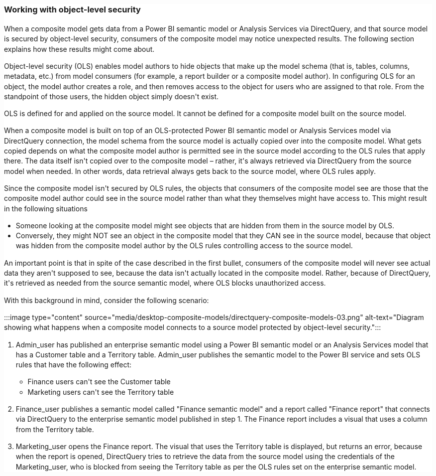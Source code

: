 ### Working with object-level security
When a composite model gets data from a Power BI semantic model or Analysis Services via DirectQuery, and that source model is secured by object-level security, consumers of the composite model may notice unexpected results. The following section explains how these results might come about.

Object-level security (OLS) enables model authors to hide objects that make up the model schema (that is, tables, columns, metadata, etc.) from model consumers (for example, a report builder or a composite model author). In configuring OLS for an object, the model author creates a role, and then removes access to the object for users who are assigned to that role. From the standpoint of those users, the hidden object simply doesn't exist.

OLS is defined for and applied on the source model. It cannot be defined for a composite model built on the source model.

When a composite model is built on top of an OLS-protected Power BI semantic model or Analysis Services model via DirectQuery connection, the model schema from the source model is actually copied over into the composite model. What gets copied depends on what the composite model author is permitted see in the source model according to the OLS rules that apply there. The data itself isn't copied over to the composite model – rather, it's always retrieved via DirectQuery from the source model when needed. In other words, data retrieval always gets back to the source model, where OLS rules apply.

Since the composite model isn't secured by OLS rules, the objects that consumers of the composite model see are those that the composite model author could see in the source model rather than what they themselves might have access to. This might result in the following situations

* Someone looking at the composite model might see objects that are hidden from them in the source model by OLS.
* Conversely, they might NOT see an object in the composite model that they CAN see in the source model, because that object was hidden from the composite model author by the OLS rules controlling access to the source model.

An important point is that in spite of the case described in the first bullet, consumers of the composite model will never see actual data they aren't supposed to see, because the data isn't actually located in the composite model. Rather, because of DirectQuery, it's retrieved as needed from the source semantic model, where OLS blocks unauthorized access.

With this background in mind, consider the following scenario:

:::image type="content" source="media/desktop-composite-models/directquery-composite-models-03.png" alt-text="Diagram showing what happens when a composite model connects to a source model protected by object-level security.":::

1. Admin_user has published an enterprise semantic model using a Power BI semantic model or an Analysis Services model that has a Customer table and a Territory table. Admin_user publishes the semantic model to the Power BI service and sets OLS rules that have the following effect:
    * Finance users can't see the Customer table
    * Marketing users can't see the Territory table

1. Finance_user publishes a semantic model called "Finance semantic model" and a report called "Finance report" that connects via DirectQuery to the enterprise semantic model published in step 1. The Finance report includes a visual that uses a column from the Territory table.

1. Marketing_user opens the Finance report. The visual that uses the Territory table is displayed, but returns an error, because when the report is opened, DirectQuery tries to retrieve the data from the source model using the credentials of the Marketing_user, who is blocked from seeing the Territory table as per the OLS rules set on the enterprise semantic model.
